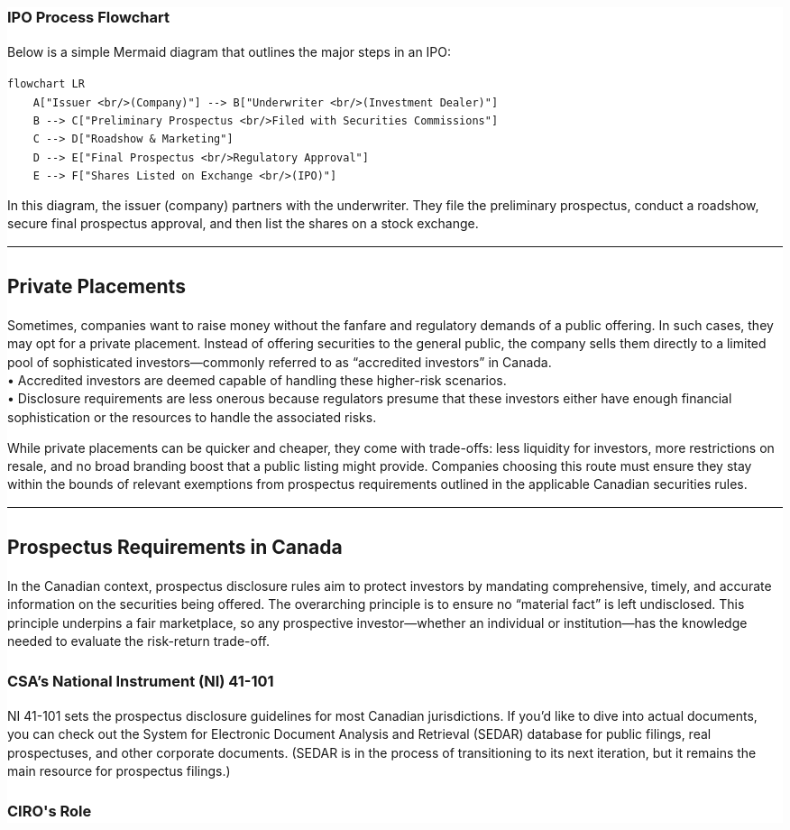 ### IPO Process Flowchart

Below is a simple Mermaid diagram that outlines the major steps in an IPO:

```mermaid
flowchart LR
    A["Issuer <br/>(Company)"] --> B["Underwriter <br/>(Investment Dealer)"]
    B --> C["Preliminary Prospectus <br/>Filed with Securities Commissions"]
    C --> D["Roadshow & Marketing"]
    D --> E["Final Prospectus <br/>Regulatory Approval"]
    E --> F["Shares Listed on Exchange <br/>(IPO)"]
```

In this diagram, the issuer (company) partners with the underwriter. They file the preliminary prospectus, conduct a roadshow, secure final prospectus approval, and then list the shares on a stock exchange.

---

## Private Placements

Sometimes, companies want to raise money without the fanfare and regulatory demands of a public offering. In such cases, they may opt for a private placement. Instead of offering securities to the general public, the company sells them directly to a limited pool of sophisticated investors—commonly referred to as “accredited investors” in Canada.  
• Accredited investors are deemed capable of handling these higher-risk scenarios.  
• Disclosure requirements are less onerous because regulators presume that these investors either have enough financial sophistication or the resources to handle the associated risks.

While private placements can be quicker and cheaper, they come with trade-offs: less liquidity for investors, more restrictions on resale, and no broad branding boost that a public listing might provide. Companies choosing this route must ensure they stay within the bounds of relevant exemptions from prospectus requirements outlined in the applicable Canadian securities rules.

---

## Prospectus Requirements in Canada

In the Canadian context, prospectus disclosure rules aim to protect investors by mandating comprehensive, timely, and accurate information on the securities being offered. The overarching principle is to ensure no “material fact” is left undisclosed. This principle underpins a fair marketplace, so any prospective investor—whether an individual or institution—has the knowledge needed to evaluate the risk-return trade-off.

### CSA’s National Instrument (NI) 41-101

NI 41-101 sets the prospectus disclosure guidelines for most Canadian jurisdictions. If you’d like to dive into actual documents, you can check out the System for Electronic Document Analysis and Retrieval (SEDAR) database for public filings, real prospectuses, and other corporate documents. (SEDAR is in the process of transitioning to its next iteration, but it remains the main resource for prospectus filings.)

### CIRO's Role
